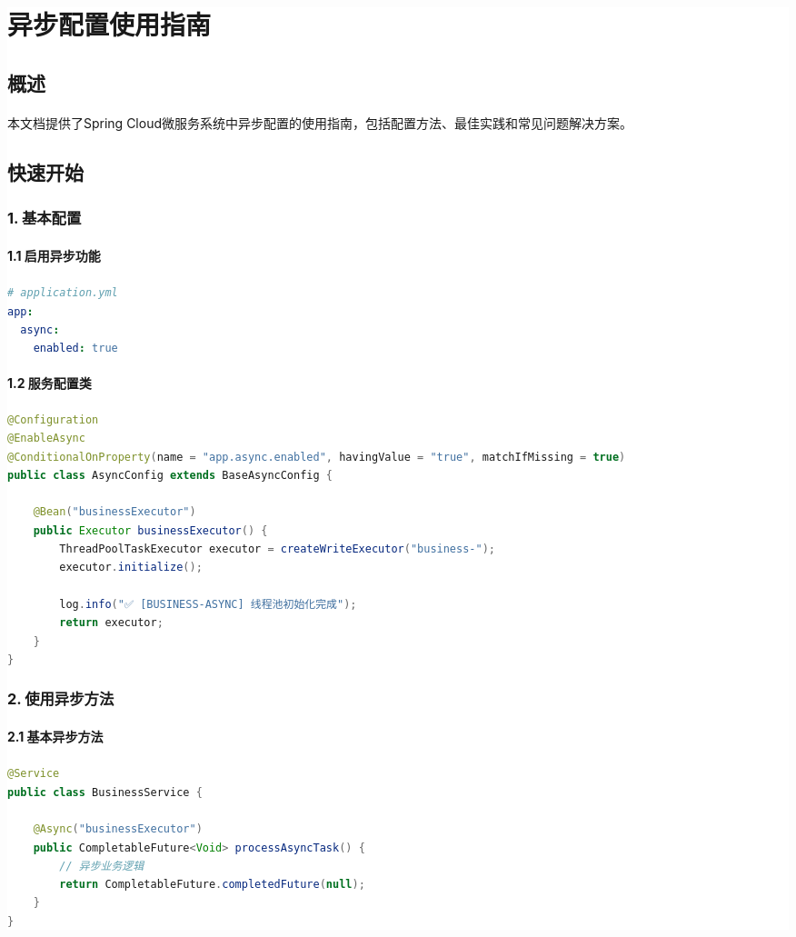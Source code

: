 # 异步配置使用指南

## 概述

本文档提供了Spring Cloud微服务系统中异步配置的使用指南，包括配置方法、最佳实践和常见问题解决方案。

## 快速开始

### 1. 基本配置

#### 1.1 启用异步功能
```yaml
# application.yml
app:
  async:
    enabled: true
```

#### 1.2 服务配置类
```java
@Configuration
@EnableAsync
@ConditionalOnProperty(name = "app.async.enabled", havingValue = "true", matchIfMissing = true)
public class AsyncConfig extends BaseAsyncConfig {

    @Bean("businessExecutor")
    public Executor businessExecutor() {
        ThreadPoolTaskExecutor executor = createWriteExecutor("business-");
        executor.initialize();

        log.info("✅ [BUSINESS-ASYNC] 线程池初始化完成");
        return executor;
    }
}
```

### 2. 使用异步方法

#### 2.1 基本异步方法
```java
@Service
public class BusinessService {

    @Async("businessExecutor")
    public CompletableFuture<Void> processAsyncTask() {
        // 异步业务逻辑
        return CompletableFuture.completedFuture(null);
    }
}
```

